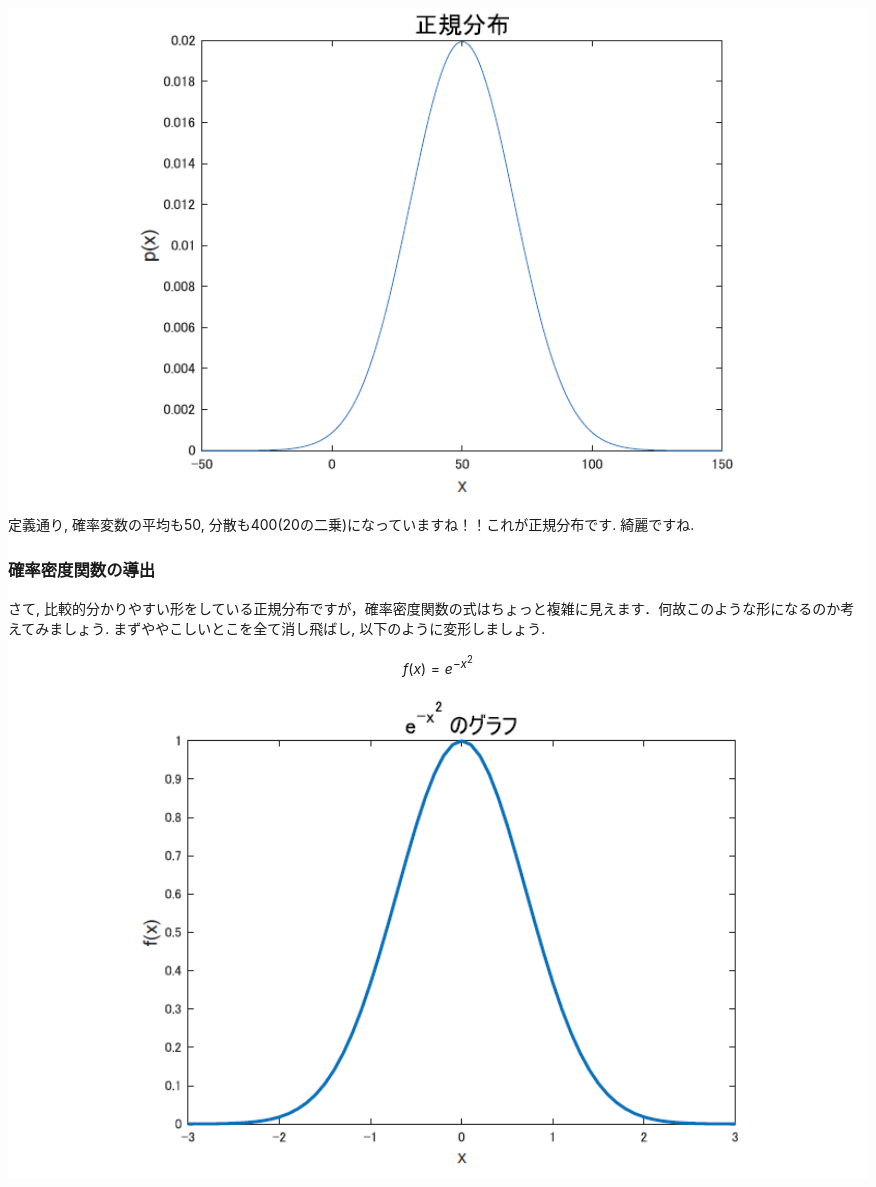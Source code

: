 <center><img src="../figures/normal5.png", width=70%></center>

定義通り, 確率変数の平均も50, 分散も400(20の二乗)になっていますね！！これが正規分布です. 綺麗ですね.


### 確率密度関数の導出
さて, 比較的分かりやすい形をしている正規分布ですが，確率密度関数の式はちょっと複雑に見えます．何故このような形になるのか考えてみましょう. まずややこしいとこを全て消し飛ばし, 以下のように変形しましょう. 

$$
f(x) = e^{-x^2}
$$

<center><img src="../figures/normal6.png", width=70%></center>
